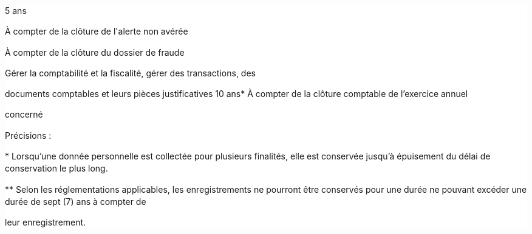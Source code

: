 
5 ans



À compter de la clôture de l'alerte non avérée



À compter de la clôture du dossier de fraude



Gérer la comptabilité et la fiscalité, gérer des transactions, des

documents comptables et leurs pièces justificatives 10 ans\* À compter de la clôture comptable de l’exercice annuel

concerné



Précisions :

\* Lorsqu’une donnée personnelle est collectée pour plusieurs finalités, elle est conservée jusqu’à épuisement du délai de conservation le plus long.

\*\* Selon les réglementations applicables, les enregistrements ne pourront être conservés pour une durée ne pouvant excéder une durée de sept (7) ans à compter de

leur enregistrement.